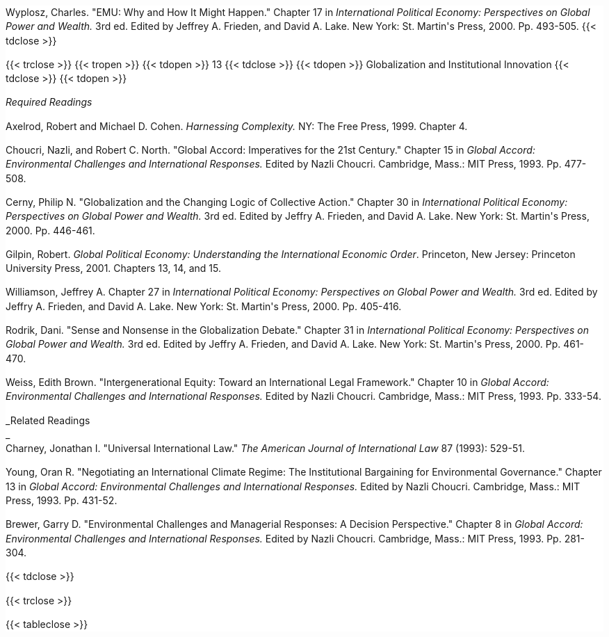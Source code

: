 Wyplosz, Charles. "EMU: Why and How It Might Happen." Chapter 17 in _International Political Economy: Perspectives on Global Power and Wealth._ 3rd ed. Edited by Jeffrey A. Frieden, and David A. Lake. New York: St. Martin's Press, 2000. Pp. 493-505.
{{< tdclose >}}

{{< trclose >}}
{{< tropen >}}
{{< tdopen >}}
13
{{< tdclose >}}
{{< tdopen >}}
Globalization and Institutional Innovation
{{< tdclose >}}
{{< tdopen >}}


_Required Readings_  
  
Axelrod, Robert and Michael D. Cohen. _Harnessing Complexity._ NY: The Free Press, 1999. Chapter 4.  
  
Choucri, Nazli, and Robert C. North. "Global Accord: Imperatives for the 21st Century." Chapter 15 in _Global Accord: Environmental Challenges and International Responses._ Edited by Nazli Choucri. Cambridge, Mass.: MIT Press, 1993. Pp. 477-508.  
  
Cerny, Philip N. "Globalization and the Changing Logic of Collective Action." Chapter 30 in _International Political Economy: Perspectives on Global Power and Wealth._ 3rd ed. Edited by Jeffry A. Frieden, and David A. Lake. New York: St. Martin's Press, 2000. Pp. 446-461.  
  
Gilpin, Robert. _Global Political Economy: Understanding the International Economic Order_. Princeton, New Jersey: Princeton University Press, 2001. Chapters 13, 14, and 15.  
  
Williamson, Jeffrey A. Chapter 27 in _International Political Economy: Perspectives on Global Power and Wealth._ 3rd ed. Edited by Jeffry A. Frieden, and David A. Lake. New York: St. Martin's Press, 2000. Pp. 405-416.  
  
Rodrik, Dani. "Sense and Nonsense in the Globalization Debate." Chapter 31 in _International Political Economy: Perspectives on Global Power and Wealth._ 3rd ed. Edited by Jeffry A. Frieden, and David A. Lake. New York: St. Martin's Press, 2000. Pp. 461-470.  
  
Weiss, Edith Brown. "Intergenerational Equity: Toward an International Legal Framework." Chapter 10 in _Global Accord: Environmental Challenges and International Responses._ Edited by Nazli Choucri. Cambridge, Mass.: MIT Press, 1993. Pp. 333-54.

_Related Readings  
_  
Charney, Jonathan I. "Universal International Law." _The American Journal of International Law_ 87 (1993): 529-51.  
  
Young, Oran R. "Negotiating an International Climate Regime: The Institutional Bargaining for Environmental Governance." Chapter 13 in _Global Accord: Environmental Challenges and International Responses._ Edited by Nazli Choucri. Cambridge, Mass.: MIT Press, 1993. Pp. 431-52.  
  
Brewer, Garry D. "Environmental Challenges and Managerial Responses: A Decision Perspective." Chapter 8 in _Global Accord: Environmental Challenges and International Responses._ Edited by Nazli Choucri. Cambridge, Mass.: MIT Press, 1993. Pp. 281-304.


{{< tdclose >}}

{{< trclose >}}

{{< tableclose >}}